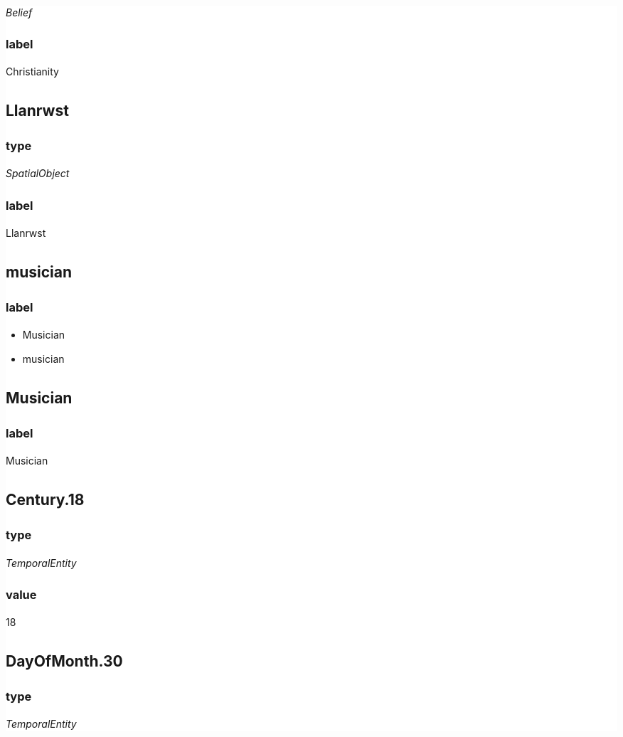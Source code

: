 
*Belief*

### label


Christianity

## Llanrwst

### type


*SpatialObject*

### label


Llanrwst

## musician

### label

 - Musician

 - musician

## Musician

### label


Musician

## Century.18

### type


*TemporalEntity*

### value


18

## DayOfMonth.30

### type


*TemporalEntity*
